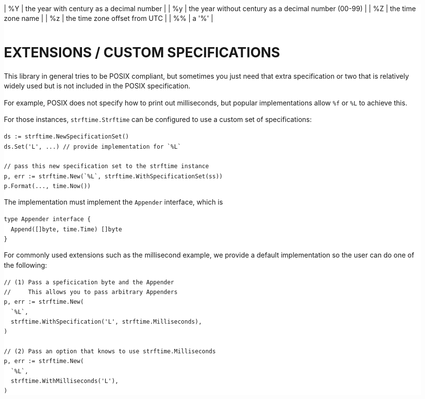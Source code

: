 | %Y      | the year with century as a decimal number |
| %y      | the year without century as a decimal number (00-99) |
| %Z      | the time zone name |
| %z      | the time zone offset from UTC |
| %%      | a '%' |

# EXTENSIONS / CUSTOM SPECIFICATIONS

This library in general tries to be POSIX compliant, but sometimes you just need that
extra specification or two that is relatively widely used but is not included in the
POSIX specification.

For example, POSIX does not specify how to print out milliseconds,
but popular implementations allow `%f` or `%L` to achieve this.

For those instances, `strftime.Strftime` can be configured to use a custom set of
specifications:

```
ds := strftime.NewSpecificationSet()
ds.Set('L', ...) // provide implementation for `%L`

// pass this new specification set to the strftime instance
p, err := strftime.New(`%L`, strftime.WithSpecificationSet(ss))
p.Format(..., time.Now())
```

The implementation must implement the `Appender` interface, which is

```
type Appender interface {
  Append([]byte, time.Time) []byte
}
```

For commonly used extensions such as the millisecond example, we provide a default
implementation so the user can do one of the following:

```
// (1) Pass a speficication byte and the Appender
//     This allows you to pass arbitrary Appenders
p, err := strftime.New(
  `%L`,
  strftime.WithSpecification('L', strftime.Milliseconds),
)

// (2) Pass an option that knows to use strftime.Milliseconds
p, err := strftime.New(
  `%L`,
  strftime.WithMilliseconds('L'),
)
```
